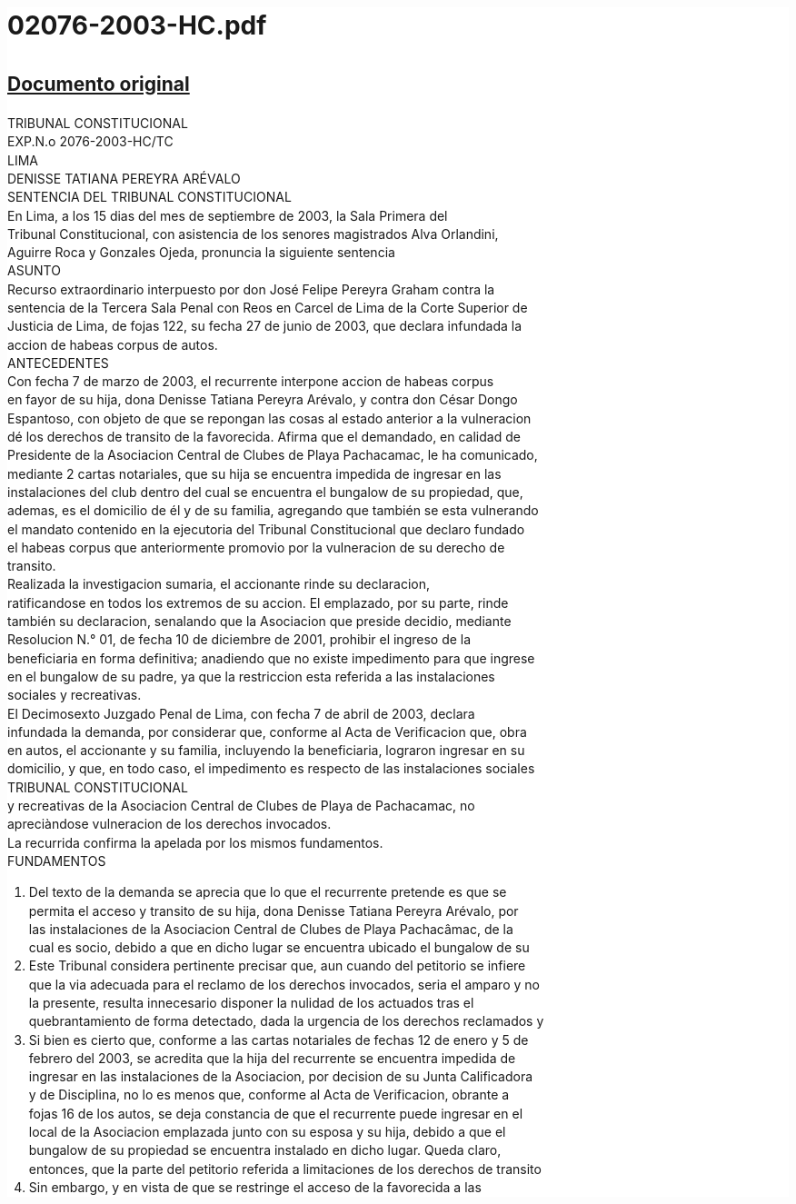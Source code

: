 
02076-2003-HC.pdf
=================
  
[Documento original](https://tc.gob.pe/jurisprudencia/2003/02076-2003-HC.pdf)  
---  
TRIBUNAL CONSTITUCIONAL  
EXP.N.o 2076-2003-HC/TC  
LIMA  
DENISSE TATIANA PEREYRA ARÉVALO  
SENTENCIA DEL TRIBUNAL CONSTITUCIONAL  
En Lima, a los 15 dias del mes de septiembre de 2003, la Sala Primera del  
Tribunal Constitucional, con asistencia de los senores magistrados Alva Orlandini,  
Aguirre Roca y Gonzales Ojeda, pronuncia la siguiente sentencia  
ASUNTO  
Recurso extraordinario interpuesto por don José Felipe Pereyra Graham contra la  
sentencia de la Tercera Sala Penal con Reos en Carcel de Lima de la Corte Superior de  
Justicia de Lima, de fojas 122, su fecha 27 de junio de 2003, que declara infundada la  
accion de habeas corpus de autos.  
ANTECEDENTES  
Con fecha 7 de marzo de 2003, el recurrente interpone accion de habeas corpus  
en fayor de su hija, dona Denisse Tatiana Pereyra Arévalo, y contra don César Dongo  
Espantoso, con objeto de que se repongan las cosas al estado anterior a la vulneracion  
dé los derechos de transito de la favorecida. Afirma que el demandado, en calidad de  
Presidente de la Asociacion Central de Clubes de Playa Pachacamac, le ha comunicado,  
mediante 2 cartas notariales, que su hija se encuentra impedida de ingresar en las  
instalaciones del club dentro del cual se encuentra el bungalow de su propiedad, que,  
ademas, es el domicilio de él y de su familia, agregando que también se esta vulnerando  
el mandato contenido en la ejecutoria del Tribunal Constitucional que declaro fundado  
el habeas corpus que anteriormente promovio por la vulneracion de su derecho de  
transito.  
Realizada la investigacion sumaria, el accionante rinde su declaracion,  
ratificandose en todos los extremos de su accion. El emplazado, por su parte, rinde  
también su declaracion, senalando que la Asociacion que preside decidio, mediante  
Resolucion N.° 01, de fecha 10 de diciembre de 2001, prohibir el ingreso de la  
beneficiaria en forma definitiva; anadiendo que no existe impedimento para que ingrese  
en el bungalow de su padre, ya que la restriccion esta referida a las instalaciones  
sociales y recreativas.  
El Decimosexto Juzgado Penal de Lima, con fecha 7 de abril de 2003, declara  
infundada la demanda, por considerar que, conforme al Acta de Verificacion que, obra  
en autos, el accionante y su familia, incluyendo la beneficiaria, lograron ingresar en su  
domicilio, y que, en todo caso, el impedimento es respecto de las instalaciones sociales  
TRIBUNAL CONSTITUCIONAL  
y recreativas de la Asociacion Central de Clubes de Playa de Pachacamac, no  
apreciàndose vulneracion de los derechos invocados.  
La recurrida confirma la apelada por los mismos fundamentos.  
FUNDAMENTOS  
1. Del texto de la demanda se aprecia que lo que el recurrente pretende es que se  
permita el acceso y transito de su hija, dona Denisse Tatiana Pereyra Arévalo, por  
las instalaciones de la Asociacion Central de Clubes de Playa Pachacâmac, de la  
cual es socio, debido a que en dicho lugar se encuentra ubicado el bungalow de su  
2. Este Tribunal considera pertinente precisar que, aun cuando del petitorio se infiere  
que la via adecuada para el reclamo de los derechos invocados, seria el amparo y no  
la presente, resulta innecesario disponer la nulidad de los actuados tras el  
quebrantamiento de forma detectado, dada la urgencia de los derechos reclamados y  
3. Si bien es cierto que, conforme a las cartas notariales de fechas 12 de enero y 5 de  
febrero del 2003, se acredita que la hija del recurrente se encuentra impedida de  
ingresar en las instalaciones de la Asociacion, por decision de su Junta Calificadora  
y de Disciplina, no lo es menos que, conforme al Acta de Verificacion, obrante a  
fojas 16 de los autos, se deja constancia de que el recurrente puede ingresar en el  
local de la Asociacion emplazada junto con su esposa y su hija, debido a que el  
bungalow de su propiedad se encuentra instalado en dicho lugar. Queda claro,  
entonces, que la parte del petitorio referida a limitaciones de los derechos de transito  
4. Sin embargo, y en vista de que se restringe el acceso de la favorecida a las  